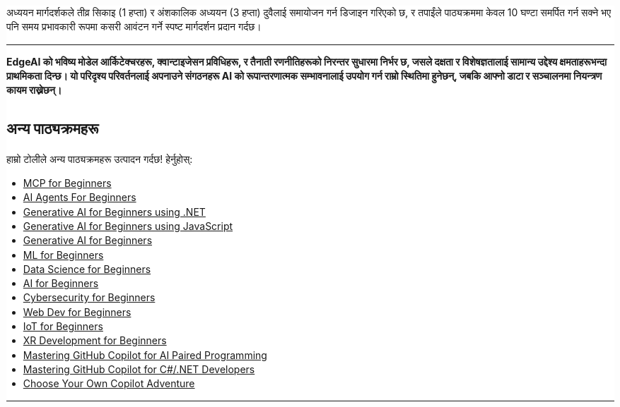 अध्ययन मार्गदर्शकले तीव्र सिकाइ (1 हप्ता) र अंशकालिक अध्ययन (3 हप्ता) दुवैलाई समायोजन गर्न डिजाइन गरिएको छ, र तपाईंले पाठ्यक्रममा केवल 10 घण्टा समर्पित गर्न सक्ने भए पनि समय प्रभावकारी रूपमा कसरी आवंटन गर्ने स्पष्ट मार्गदर्शन प्रदान गर्दछ।  

---  

**EdgeAI को भविष्य मोडेल आर्किटेक्चरहरू, क्वान्टाइजेसन प्रविधिहरू, र तैनाती रणनीतिहरूको निरन्तर सुधारमा निर्भर छ, जसले दक्षता र विशेषज्ञतालाई सामान्य उद्देश्य क्षमताहरूभन्दा प्राथमिकता दिन्छ। यो परिदृश्य परिवर्तनलाई अपनाउने संगठनहरू AI को रूपान्तरणात्मक सम्भावनालाई उपयोग गर्न राम्रो स्थितिमा हुनेछन्, जबकि आफ्नो डाटा र सञ्चालनमा नियन्त्रण कायम राख्नेछन्।**  

## अन्य पाठ्यक्रमहरू  

हाम्रो टोलीले अन्य पाठ्यक्रमहरू उत्पादन गर्दछ! हेर्नुहोस्:  

- [MCP for Beginners](https://github.com/microsoft/mcp-for-beginners)  
- [AI Agents For Beginners](https://github.com/microsoft/ai-agents-for-beginners?WT.mc_id=academic-105485-koreyst)  
- [Generative AI for Beginners using .NET](https://github.com/microsoft/Generative-AI-for-beginners-dotnet?WT.mc_id=academic-105485-koreyst)  
- [Generative AI for Beginners using JavaScript](https://github.com/microsoft/generative-ai-with-javascript?WT.mc_id=academic-105485-koreyst)  
- [Generative AI for Beginners](https://github.com/microsoft/generative-ai-for-beginners?WT.mc_id=academic-105485-koreyst)  
- [ML for Beginners](https://aka.ms/ml-beginners?WT.mc_id=academic-105485-koreyst)  
- [Data Science for Beginners](https://aka.ms/datascience-beginners?WT.mc_id=academic-105485-koreyst)  
- [AI for Beginners](https://aka.ms/ai-beginners?WT.mc_id=academic-105485-koreyst)  
- [Cybersecurity for Beginners](https://github.com/microsoft/Security-101??WT.mc_id=academic-96948-sayoung)  
- [Web Dev for Beginners](https://aka.ms/webdev-beginners?WT.mc_id=academic-105485-koreyst)  
- [IoT for Beginners](https://aka.ms/iot-beginners?WT.mc_id=academic-105485-koreyst)  
- [XR Development for Beginners](https://github.com/microsoft/xr-development-for-beginners?WT.mc_id=academic-105485-koreyst)  
- [Mastering GitHub Copilot for AI Paired Programming](https://aka.ms/GitHubCopilotAI?WT.mc_id=academic-105485-koreyst)  
- [Mastering GitHub Copilot for C#/.NET Developers](https://github.com/microsoft/mastering-github-copilot-for-dotnet-csharp-developers?WT.mc_id=academic-105485-koreyst)  
- [Choose Your Own Copilot Adventure](https://github.com/microsoft/CopilotAdventures?WT.mc_id=academic-105485-koreyst)  

---

